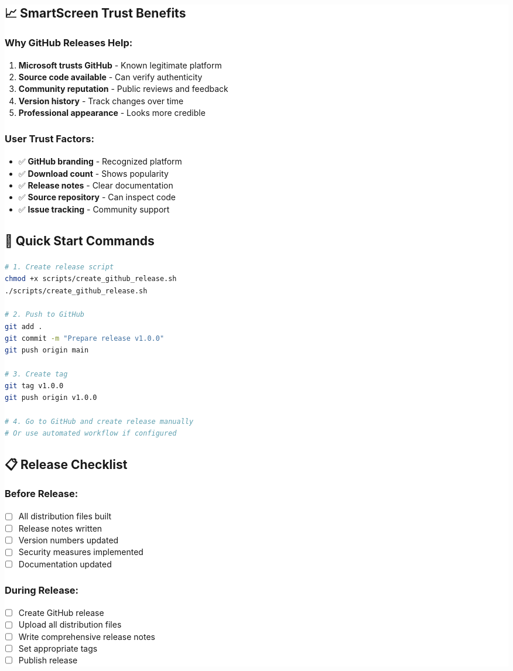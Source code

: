 ## 📈 **SmartScreen Trust Benefits**

### **Why GitHub Releases Help:**
1. **Microsoft trusts GitHub** - Known legitimate platform
2. **Source code available** - Can verify authenticity
3. **Community reputation** - Public reviews and feedback
4. **Version history** - Track changes over time
5. **Professional appearance** - Looks more credible

### **User Trust Factors:**
- ✅ **GitHub branding** - Recognized platform
- ✅ **Download count** - Shows popularity
- ✅ **Release notes** - Clear documentation
- ✅ **Source repository** - Can inspect code
- ✅ **Issue tracking** - Community support

## 🚀 **Quick Start Commands**

```bash
# 1. Create release script
chmod +x scripts/create_github_release.sh
./scripts/create_github_release.sh

# 2. Push to GitHub
git add .
git commit -m "Prepare release v1.0.0"
git push origin main

# 3. Create tag
git tag v1.0.0
git push origin v1.0.0

# 4. Go to GitHub and create release manually
# Or use automated workflow if configured
```

## 📋 **Release Checklist**

### **Before Release:**
- [ ] All distribution files built
- [ ] Release notes written
- [ ] Version numbers updated
- [ ] Security measures implemented
- [ ] Documentation updated

### **During Release:**
- [ ] Create GitHub release
- [ ] Upload all distribution files
- [ ] Write comprehensive release notes
- [ ] Set appropriate tags
- [ ] Publish release
